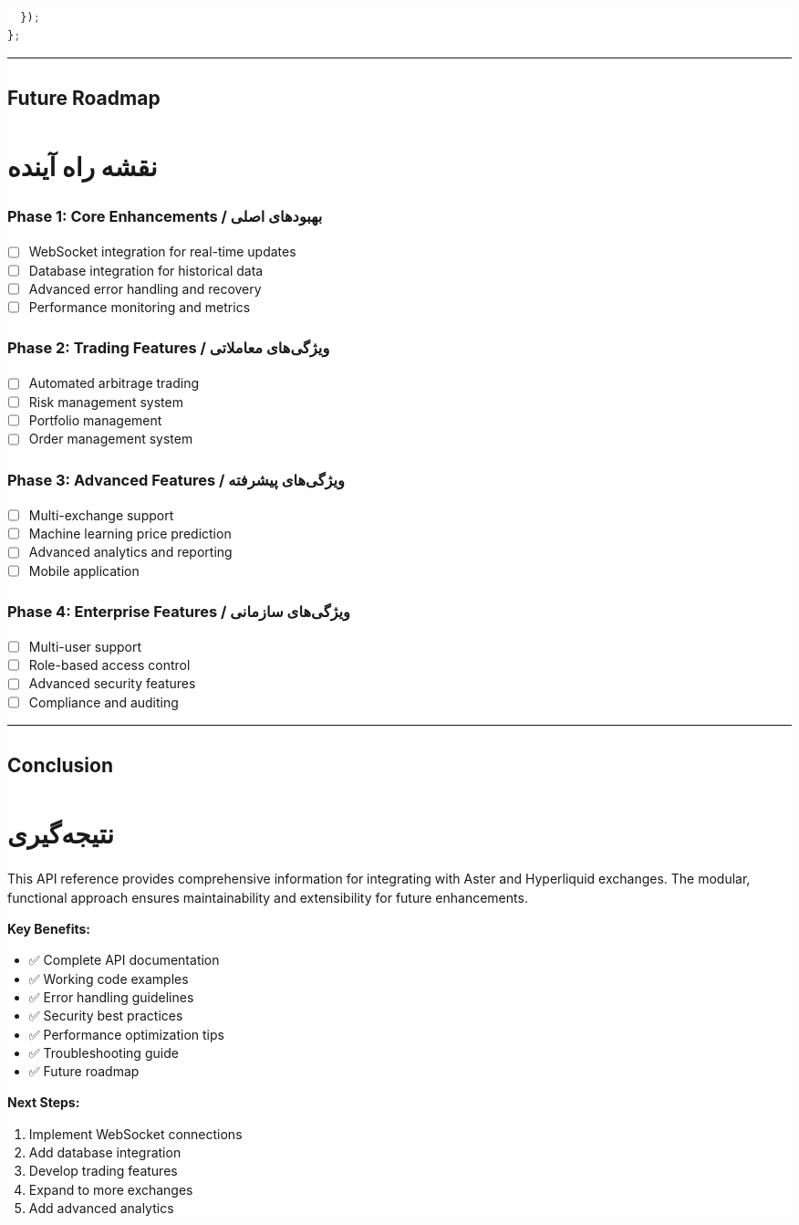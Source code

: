 ```javascript
  });
};
```

---

## Future Roadmap
# نقشه راه آینده

### Phase 1: Core Enhancements / بهبودهای اصلی
- [ ] WebSocket integration for real-time updates
- [ ] Database integration for historical data
- [ ] Advanced error handling and recovery
- [ ] Performance monitoring and metrics

### Phase 2: Trading Features / ویژگی‌های معاملاتی
- [ ] Automated arbitrage trading
- [ ] Risk management system
- [ ] Portfolio management
- [ ] Order management system

### Phase 3: Advanced Features / ویژگی‌های پیشرفته
- [ ] Multi-exchange support
- [ ] Machine learning price prediction
- [ ] Advanced analytics and reporting
- [ ] Mobile application

### Phase 4: Enterprise Features / ویژگی‌های سازمانی
- [ ] Multi-user support
- [ ] Role-based access control
- [ ] Advanced security features
- [ ] Compliance and auditing

---

## Conclusion
# نتیجه‌گیری

This API reference provides comprehensive information for integrating with Aster and Hyperliquid exchanges. The modular, functional approach ensures maintainability and extensibility for future enhancements.

**Key Benefits:**
- ✅ Complete API documentation
- ✅ Working code examples
- ✅ Error handling guidelines
- ✅ Security best practices
- ✅ Performance optimization tips
- ✅ Troubleshooting guide
- ✅ Future roadmap

**Next Steps:**
1. Implement WebSocket connections
2. Add database integration
3. Develop trading features
4. Expand to more exchanges
5. Add advanced analytics
